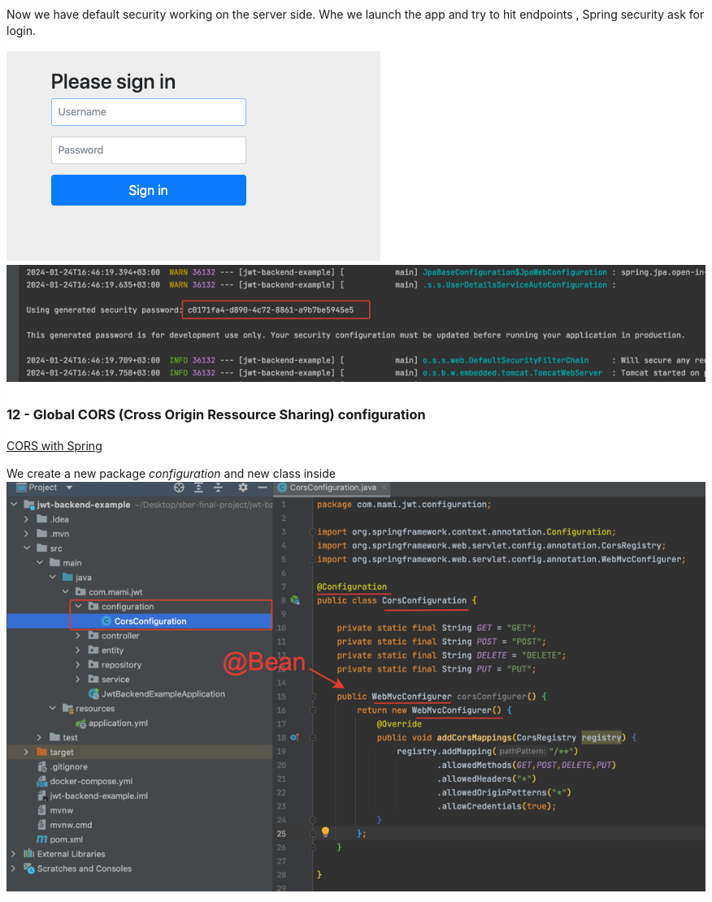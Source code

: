 Now we have default security working on the server side.
Whe we launch the app and try to hit endpoints , Spring security ask for login.

![](img/spring-security-default-login.png)
![](img/generated-password.png)

### 12 - Global CORS (Cross Origin Ressource Sharing) configuration
[CORS with Spring](https://www.baeldung.com/spring-cors)

We create a new package _configuration_ and new class inside 
![](img/cors-configuration.png)
